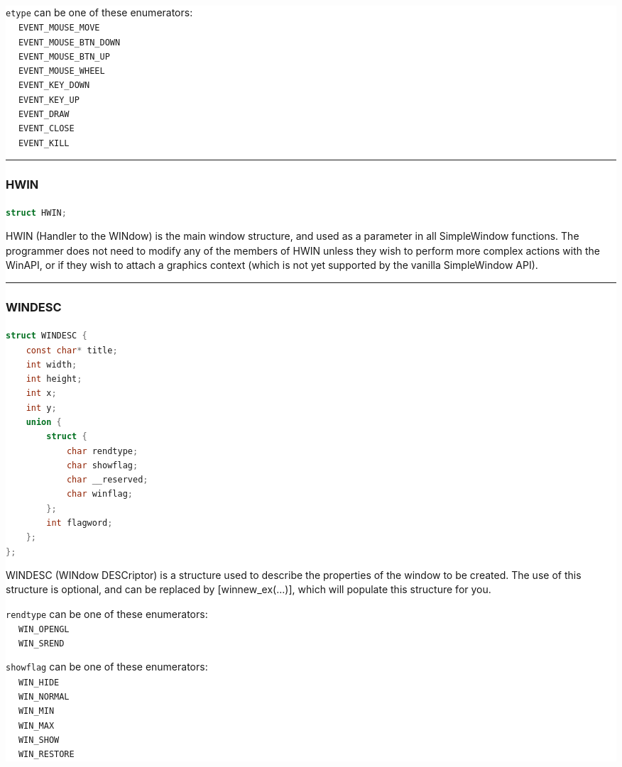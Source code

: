 `etype` can be one of these enumerators: \
&emsp; `EVENT_MOUSE_MOVE` \
&emsp; `EVENT_MOUSE_BTN_DOWN` \
&emsp; `EVENT_MOUSE_BTN_UP` \
&emsp; `EVENT_MOUSE_WHEEL` \
&emsp; `EVENT_KEY_DOWN` \
&emsp; `EVENT_KEY_UP` \
&emsp; `EVENT_DRAW` \
&emsp; `EVENT_CLOSE` \
&emsp; `EVENT_KILL`

---

### HWIN
```c
struct HWIN;
```
HWIN (Handler to the WINdow) is the main window structure, and used as a parameter in all SimpleWindow functions. The programmer does not need to modify any of the members of HWIN unless they wish to perform more complex actions with the WinAPI, or if they wish to attach a graphics context (which is not yet supported by the vanilla SimpleWindow API).

---

### WINDESC
```c
struct WINDESC {
    const char* title;
    int width;
    int height;
    int x;
    int y;
    union {
        struct {
            char rendtype;
            char showflag;
            char __reserved;
            char winflag;
        };
        int flagword;
    };
};
```

WINDESC (WINdow DESCriptor) is a structure used to describe the properties of the window to be created. The use of this structure is optional, and can be replaced by [winnew_ex(...)], which will populate this structure for you.

`rendtype` can be one of these enumerators: \
&emsp; `WIN_OPENGL` \
&emsp; `WIN_SREND`

`showflag` can be one of these enumerators: \
&emsp; `WIN_HIDE` \
&emsp; `WIN_NORMAL` \
&emsp; `WIN_MIN` \
&emsp; `WIN_MAX` \
&emsp; `WIN_SHOW` \
&emsp; `WIN_RESTORE`
